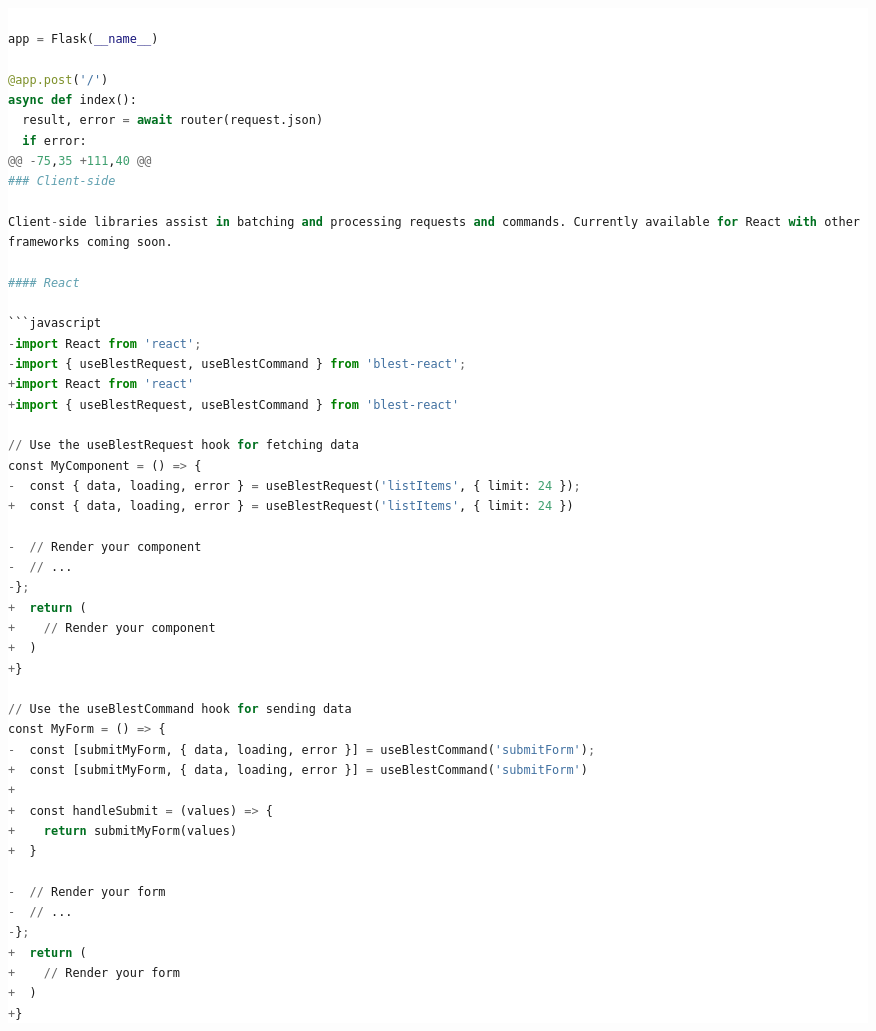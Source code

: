  ```python
 
 app = Flask(__name__)
 
 @app.post('/')
 async def index():
   result, error = await router(request.json)
   if error:
@@ -75,35 +111,40 @@
 ### Client-side
 
 Client-side libraries assist in batching and processing requests and commands. Currently available for React with other frameworks coming soon.
 
 #### React
 
 ```javascript
-import React from 'react';
-import { useBlestRequest, useBlestCommand } from 'blest-react';
+import React from 'react'
+import { useBlestRequest, useBlestCommand } from 'blest-react'
 
 // Use the useBlestRequest hook for fetching data
 const MyComponent = () => {
-  const { data, loading, error } = useBlestRequest('listItems', { limit: 24 });
+  const { data, loading, error } = useBlestRequest('listItems', { limit: 24 })
 
-  // Render your component
-  // ...
-};
+  return (
+    // Render your component
+  )
+}
 
 // Use the useBlestCommand hook for sending data
 const MyForm = () => {
-  const [submitMyForm, { data, loading, error }] = useBlestCommand('submitForm');
+  const [submitMyForm, { data, loading, error }] = useBlestCommand('submitForm')
+  
+  const handleSubmit = (values) => {
+    return submitMyForm(values)
+  }
 
-  // Render your form
-  // ...
-};
+  return (
+    // Render your form
+  )
+}
 ```
 